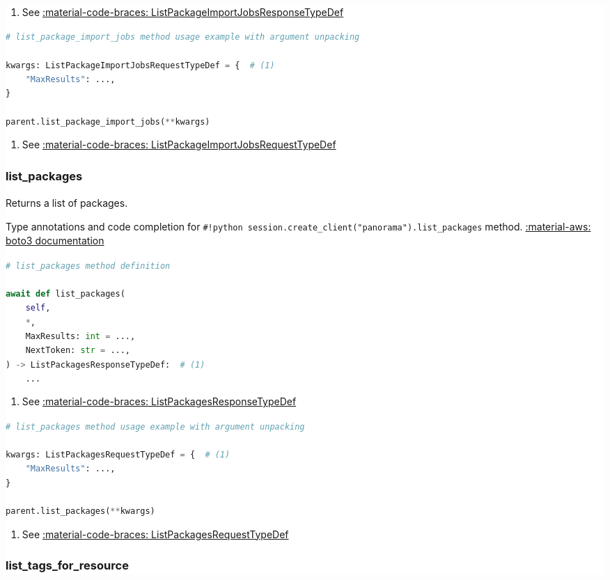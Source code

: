 1. See [:material-code-braces: ListPackageImportJobsResponseTypeDef](./type_defs.md#listpackageimportjobsresponsetypedef)


```python
# list_package_import_jobs method usage example with argument unpacking

kwargs: ListPackageImportJobsRequestTypeDef = {  # (1)
    "MaxResults": ...,
}

parent.list_package_import_jobs(**kwargs)
```

1. See [:material-code-braces: ListPackageImportJobsRequestTypeDef](./type_defs.md#listpackageimportjobsrequesttypedef)

### list\_packages

Returns a list of packages.

Type annotations and code completion for `#!python session.create_client("panorama").list_packages` method.
[:material-aws: boto3 documentation](https://boto3.amazonaws.com/v1/documentation/api/latest/reference/services/panorama/client/list_packages.html)

```python
# list_packages method definition

await def list_packages(
    self,
    *,
    MaxResults: int = ...,
    NextToken: str = ...,
) -> ListPackagesResponseTypeDef:  # (1)
    ...
```

1. See [:material-code-braces: ListPackagesResponseTypeDef](./type_defs.md#listpackagesresponsetypedef)


```python
# list_packages method usage example with argument unpacking

kwargs: ListPackagesRequestTypeDef = {  # (1)
    "MaxResults": ...,
}

parent.list_packages(**kwargs)
```

1. See [:material-code-braces: ListPackagesRequestTypeDef](./type_defs.md#listpackagesrequesttypedef)

### list\_tags\_for\_resource
